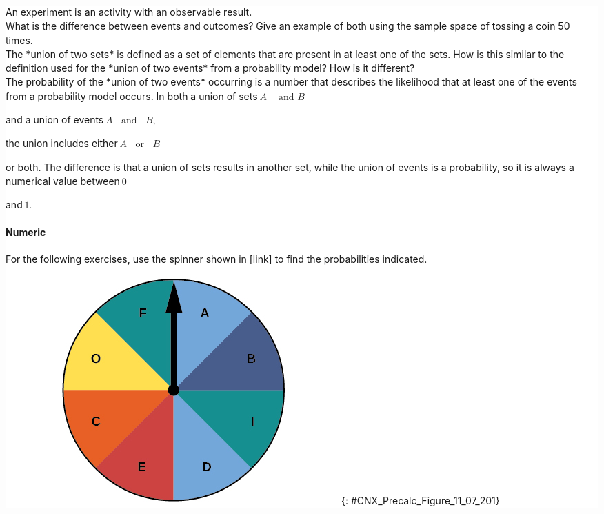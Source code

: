 </div>
<div data-type="solution" markdown="1">
An experiment is an activity with an observable result.

</div>
</div>

<div data-type="exercise">
<div data-type="problem" markdown="1">
What is the difference between events and outcomes? Give an example of both using the sample space of tossing a coin 50 times.

</div>
</div>

<div data-type="exercise">
<div data-type="problem" markdown="1">
The *union of two sets* is defined as a set of elements that are present in at least one of the sets. How is this similar to the definition used for the *union of two events* from a probability model? How is it different?

</div>
<div data-type="solution" markdown="1">
The probability of the *union of two events* occurring is a number that describes the likelihood that at least one of the events from a probability model occurs. In both a union of sets<math xmlns="http://www.w3.org/1998/Math/MathML"> <mrow> <mtext> </mtext><mi>A</mi><mtext> </mtext><mo> </mo><mtext>and </mtext><mi>B</mi><mtext> </mtext> </mrow> </math>

and a union of events<math xmlns="http://www.w3.org/1998/Math/MathML"> <mrow> <mtext> </mtext><mi>A</mi><mo> </mo><mtext>and</mtext><mo> </mo><mi>B</mi><mo>,</mo><mtext> </mtext> </mrow> </math>

the union includes either<math xmlns="http://www.w3.org/1998/Math/MathML"> <mrow> <mtext> </mtext><mi>A</mi><mo> </mo><mtext>or</mtext><mo> </mo><mi>B</mi><mtext> </mtext> </mrow> </math>

or both. The difference is that a union of sets results in another set, while the union of events is a probability, so it is always a numerical value between<math xmlns="http://www.w3.org/1998/Math/MathML"> <mrow> <mtext> </mtext><mn>0</mn><mtext> </mtext> </mrow> </math>

and<math xmlns="http://www.w3.org/1998/Math/MathML"> <mrow> <mtext> </mtext><mn>1.</mn><mtext> </mtext> </mrow> </math>

</div>
</div>

#### Numeric

For the following exercises, use the spinner shown in [\[link\]](#CNX_Precalc_Figure_11_07_201) to find the probabilities indicated.

 ![A pie chart with eight pieces with one A colored blue, one B colored purple, once C colored orange, one D colored blue, one E colored red, one F colored green, one I colored green, and one O colored yellow.](../resources/CNX_Precalc_Figure_11_07_201n.jpg){: #CNX_Precalc_Figure_11_07_201}
